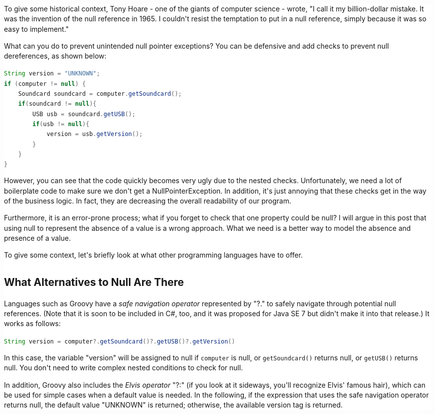 To give some historical context, Tony Hoare - one of the giants of computer science - wrote, "I call it my
billion-dollar mistake. It was the invention of the null reference in 1965. I couldn't resist the temptation to put in
a null reference, simply because it was so easy to implement."

What can you do to prevent unintended null pointer exceptions? You can be defensive and add checks to prevent null
dereferences, as shown below:

```java
String version = "UNKNOWN";
if (computer != null) {
    Soundcard soundcard = computer.getSoundcard();
    if(soundcard != null){
        USB usb = soundcard.getUSB();
        if(usb != null){
            version = usb.getVersion();
        }
    }
}
```

However, you can see that the code quickly becomes very ugly due to the nested checks. Unfortunately, we need a lot of
boilerplate code to make sure we don't get a NullPointerException. In addition, it's just annoying that these checks get
in the way of the business logic. In fact, they are decreasing the overall readability of our program.

Furthermore, it is an error-prone process; what if you forget to check that one property could be null? I will argue in
this post that using null to represent the absence of a value is a wrong approach. What we need is a better way to
model the absence and presence of a value.

To give some context, let's briefly look at what other programming languages have to offer.

What Alternatives to Null Are There
-----------------------------------

Languages such as Groovy have a _safe navigation operator_ represented by "?." to safely navigate through potential
null references. (Note that it is soon to be included in C#, too, and it was proposed for Java SE 7 but didn't make it
into that release.) It works as follows:

```groovy
String version = computer?.getSoundcard()?.getUSB()?.getVersion()
```

In this case, the variable "version" will be assigned to null if `computer` is null, or `getSoundcard()` returns null,
or `getUSB()` returns null. You don't need to write complex nested conditions to check for null.

In addition, Groovy also includes the _Elvis operator_ "?:" (if you look at it sideways, you'll recognize Elvis' famous
hair), which can be used for simple cases when a default value is needed. In the following, if the expression that uses
the safe navigation operator returns null, the default value "UNKNOWN" is returned; otherwise, the available version
tag is returned.
